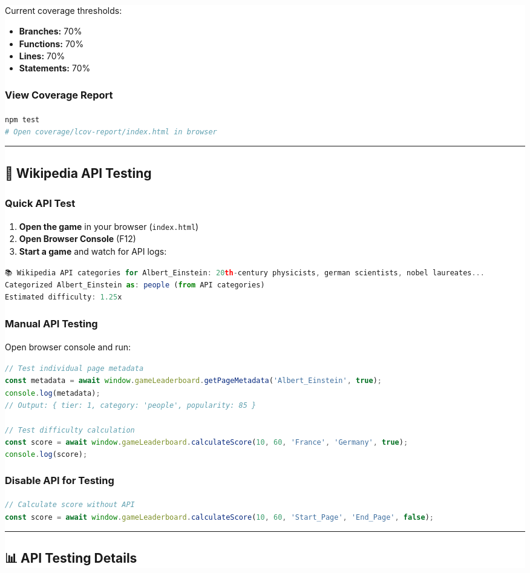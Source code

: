 Current coverage thresholds:
- **Branches:** 70%
- **Functions:** 70%
- **Lines:** 70%
- **Statements:** 70%

### View Coverage Report
```bash
npm test
# Open coverage/lcov-report/index.html in browser
```

---

## 🚀 Wikipedia API Testing

### Quick API Test

1. **Open the game** in your browser (`index.html`)
2. **Open Browser Console** (F12)
3. **Start a game** and watch for API logs:

```javascript
📚 Wikipedia API categories for Albert_Einstein: 20th-century physicists, german scientists, nobel laureates...
Categorized Albert_Einstein as: people (from API categories)
Estimated difficulty: 1.25x
```

### Manual API Testing

Open browser console and run:
```javascript
// Test individual page metadata
const metadata = await window.gameLeaderboard.getPageMetadata('Albert_Einstein', true);
console.log(metadata);
// Output: { tier: 1, category: 'people', popularity: 85 }

// Test difficulty calculation
const score = await window.gameLeaderboard.calculateScore(10, 60, 'France', 'Germany', true);
console.log(score);
```

### Disable API for Testing
```javascript
// Calculate score without API
const score = await window.gameLeaderboard.calculateScore(10, 60, 'Start_Page', 'End_Page', false);
```

---

## 📊 API Testing Details
